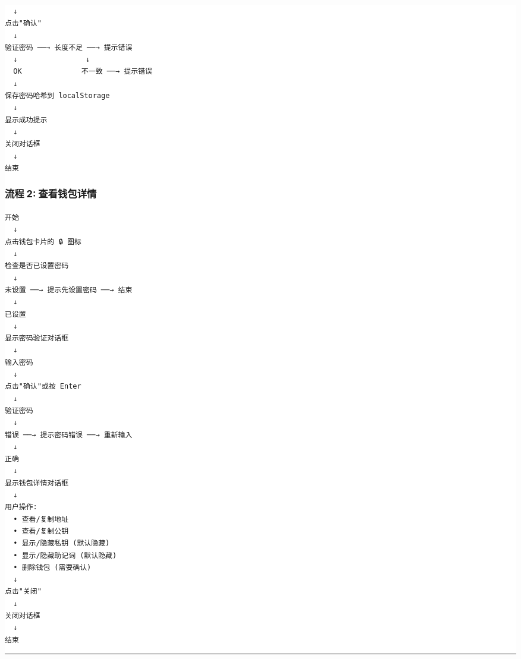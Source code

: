```
  ↓
点击"确认"
  ↓
验证密码 ──→ 长度不足 ──→ 提示错误
  ↓                ↓
  OK              不一致 ──→ 提示错误
  ↓
保存密码哈希到 localStorage
  ↓
显示成功提示
  ↓
关闭对话框
  ↓
结束
```

### 流程 2: 查看钱包详情

```
开始
  ↓
点击钱包卡片的 🔒 图标
  ↓
检查是否已设置密码
  ↓
未设置 ──→ 提示先设置密码 ──→ 结束
  ↓
已设置
  ↓
显示密码验证对话框
  ↓
输入密码
  ↓
点击"确认"或按 Enter
  ↓
验证密码
  ↓
错误 ──→ 提示密码错误 ──→ 重新输入
  ↓
正确
  ↓
显示钱包详情对话框
  ↓
用户操作:
  • 查看/复制地址
  • 查看/复制公钥
  • 显示/隐藏私钥 (默认隐藏)
  • 显示/隐藏助记词 (默认隐藏)
  • 删除钱包 (需要确认)
  ↓
点击"关闭"
  ↓
关闭对话框
  ↓
结束
```

---